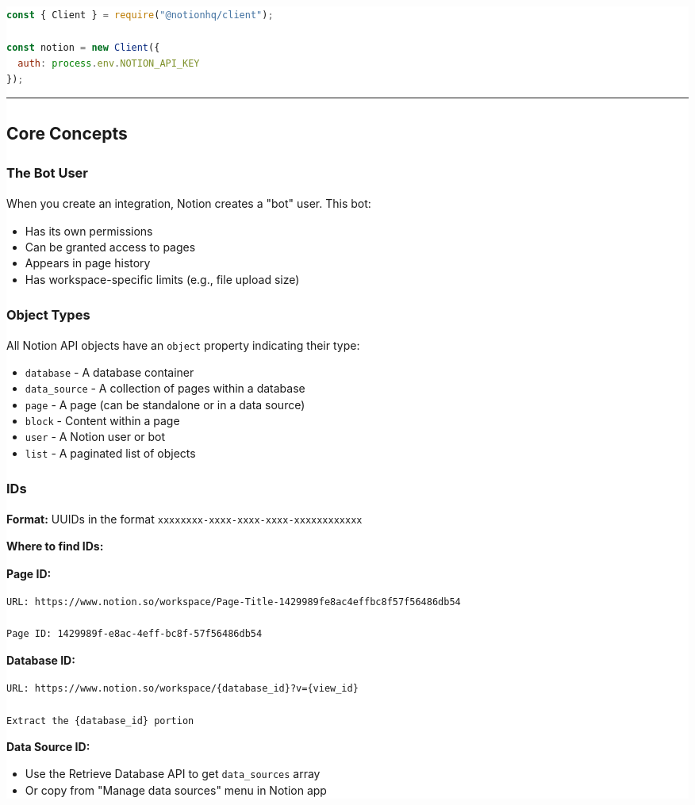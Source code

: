 ```javascript
const { Client } = require("@notionhq/client");

const notion = new Client({
  auth: process.env.NOTION_API_KEY
});
```

---

## Core Concepts

### The Bot User

When you create an integration, Notion creates a "bot" user. This bot:
- Has its own permissions
- Can be granted access to pages
- Appears in page history
- Has workspace-specific limits (e.g., file upload size)

### Object Types

All Notion API objects have an `object` property indicating their type:

- `database` - A database container
- `data_source` - A collection of pages within a database
- `page` - A page (can be standalone or in a data source)
- `block` - Content within a page
- `user` - A Notion user or bot
- `list` - A paginated list of objects

### IDs

**Format:** UUIDs in the format `xxxxxxxx-xxxx-xxxx-xxxx-xxxxxxxxxxxx`

**Where to find IDs:**

**Page ID:**
```
URL: https://www.notion.so/workspace/Page-Title-1429989fe8ac4effbc8f57f56486db54

Page ID: 1429989f-e8ac-4eff-bc8f-57f56486db54
```

**Database ID:**
```
URL: https://www.notion.so/workspace/{database_id}?v={view_id}

Extract the {database_id} portion
```

**Data Source ID:**
- Use the Retrieve Database API to get `data_sources` array
- Or copy from "Manage data sources" menu in Notion app
